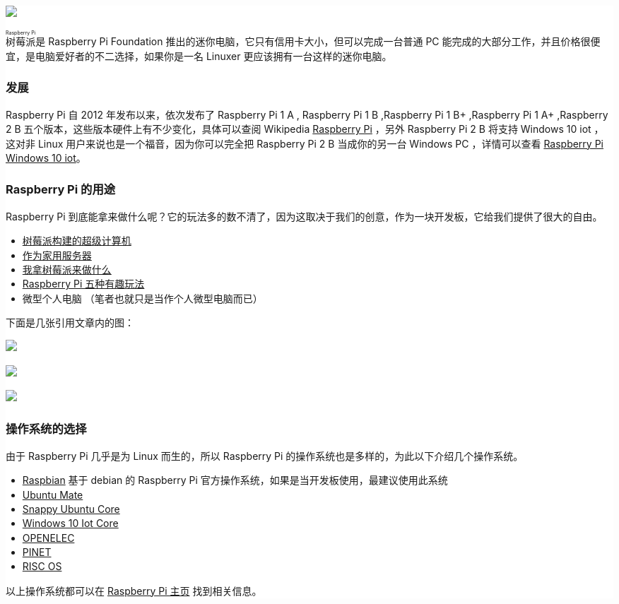 
![](/data/attachment/album/201510/15/230711a38c36kbkb6to242.jpg)


<ruby> 树莓派 <rp>  （ </rp> <rt>  Raspberry Pi </rt> <rp>  ） </rp></ruby>是 Raspberry Pi Foundation 推出的迷你电脑，它只有信用卡大小，但可以完成一台普通 PC 能完成的大部分工作，并且价格很便宜，是电脑爱好者的不二选择，如果你是一名 Linuxer 更应该拥有一台这样的迷你电脑。


### 发展


Raspberry Pi 自 2012 年发布以来，依次发布了 Raspberry Pi 1 A , Raspberry Pi 1 B ,Raspberry Pi 1 B+ ,Raspberry Pi 1 A+ ,Raspberry 2 B 五个版本，这些版本硬件上有不少变化，具体可以查阅 Wikipedia [Raspberry Pi](https://en.wikipedia.org/wiki/Raspberry_Pi) ，另外 Raspberry Pi 2 B 将支持 Windows 10 iot ，这对非 Linux 用户来说也是一个福音，因为你可以完全把 Raspberry Pi 2 B 当成你的另一台 Windows PC ，详情可以查看 [Raspberry Pi Windows 10 iot](http://ms-iot.github.io/content/en-US/Downloads.htm)。 


### Raspberry Pi 的用途


Raspberry Pi 到底能拿来做什么呢？它的玩法多的数不清了，因为这取决于我们的创意，作为一块开发板，它给我们提供了很大的自由。


* [树莓派构建的超级计算机](/article-1402-1.html)
* [作为家用服务器](/article-4092-1.html)
* [我拿树莓派来做什么](/article-1618-1.html)
* [Raspberry Pi 五种有趣玩法](/article-681-1.html)
* 微型个人电脑 （笔者也就只是当作个人微型电脑而已）


下面是几张引用文章内的图：


![](/data/attachment/album/201305/31/100902rmu4rm3uemxruw55.jpg)


![](/data/attachment/album/201305/31/100904mgrbvrgafragqcfj.jpg)


![](/data/attachment/album/201311/07/230232hzveaaihvovvbbl8.jpg)


### 操作系统的选择


由于 Raspberry Pi 几乎是为 Linux 而生的，所以 Raspberry Pi 的操作系统也是多样的，为此以下介绍几个操作系统。


* [Raspbian](https://www.raspberrypi.org/downloads/raspbian/) 基于 debian 的 Raspberry Pi 官方操作系统，如果是当开发板使用，最建议使用此系统
* [Ubuntu Mate](https://ubuntu-mate.org/raspberry-pi/)
* [Snappy Ubuntu Core](https://developer.ubuntu.com/en/snappy/start/#snappy-raspi2)
* [Windows 10 Iot Core](http://ms-iot.github.io/content/en-US/Downloads.htm)
* [OPENELEC](http://openelec.tv/get-openelec)
* [PINET](http://pinet.org.uk/)
* [RISC OS](https://www.riscosopen.org/content/downloads/raspberry-pi)


以上操作系统都可以在 [Raspberry Pi 主页](https://www.raspberrypi.org/downloads/) 找到相关信息。
